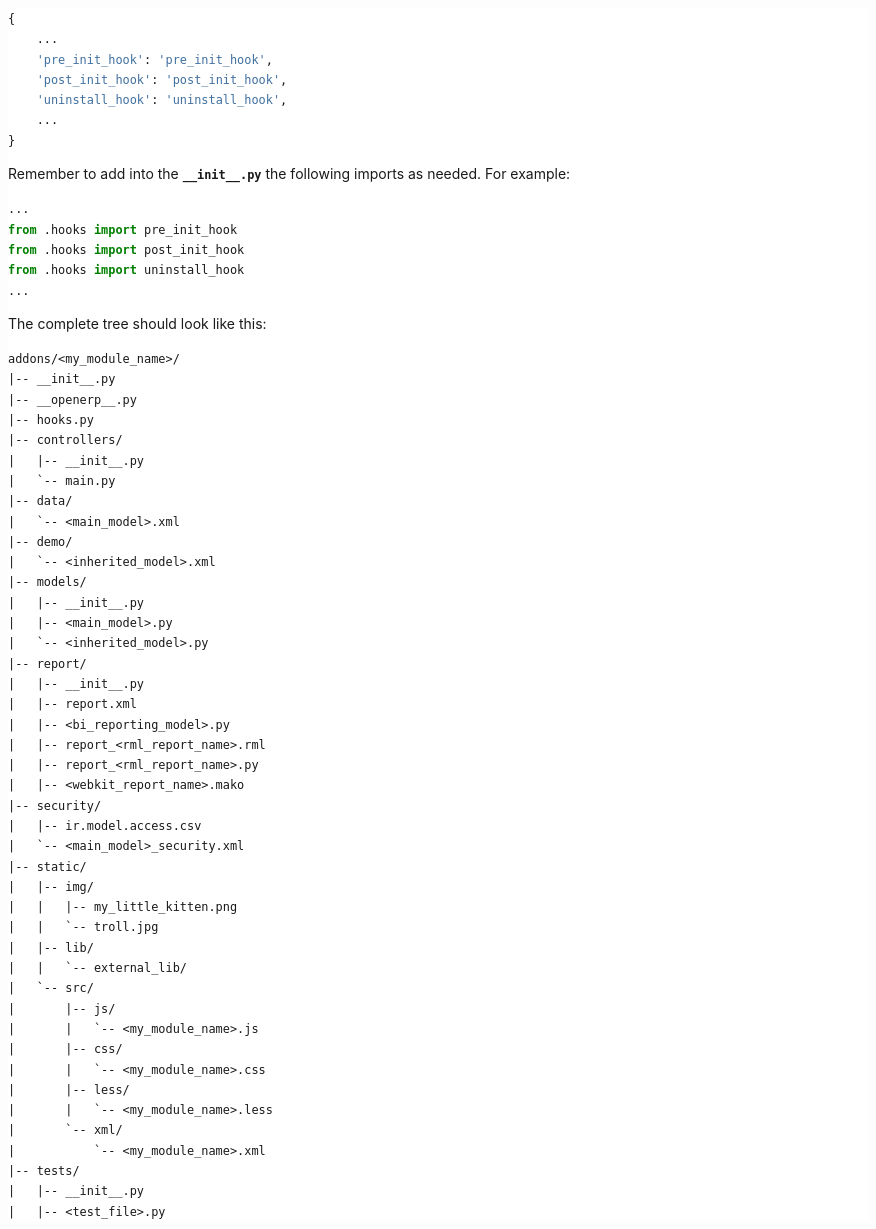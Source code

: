 ```python
{
    ...
    'pre_init_hook': 'pre_init_hook',
    'post_init_hook': 'post_init_hook',
    'uninstall_hook': 'uninstall_hook',
    ...
}
```

Remember to add into the **`__init__.py`** the following imports as
needed. For example:
```python
...
from .hooks import pre_init_hook
from .hooks import post_init_hook
from .hooks import uninstall_hook
...
```

The complete tree should look like this:

```
addons/<my_module_name>/
|-- __init__.py
|-- __openerp__.py
|-- hooks.py
|-- controllers/
|   |-- __init__.py
|   `-- main.py
|-- data/
|   `-- <main_model>.xml
|-- demo/
|   `-- <inherited_model>.xml
|-- models/
|   |-- __init__.py
|   |-- <main_model>.py
|   `-- <inherited_model>.py
|-- report/
|   |-- __init__.py
|   |-- report.xml
|   |-- <bi_reporting_model>.py
|   |-- report_<rml_report_name>.rml
|   |-- report_<rml_report_name>.py
|   |-- <webkit_report_name>.mako
|-- security/
|   |-- ir.model.access.csv
|   `-- <main_model>_security.xml
|-- static/
|   |-- img/
|   |   |-- my_little_kitten.png
|   |   `-- troll.jpg
|   |-- lib/
|   |   `-- external_lib/
|   `-- src/
|       |-- js/
|       |   `-- <my_module_name>.js
|       |-- css/
|       |   `-- <my_module_name>.css
|       |-- less/
|       |   `-- <my_module_name>.less
|       `-- xml/
|           `-- <my_module_name>.xml
|-- tests/
|   |-- __init__.py
|   |-- <test_file>.py
```